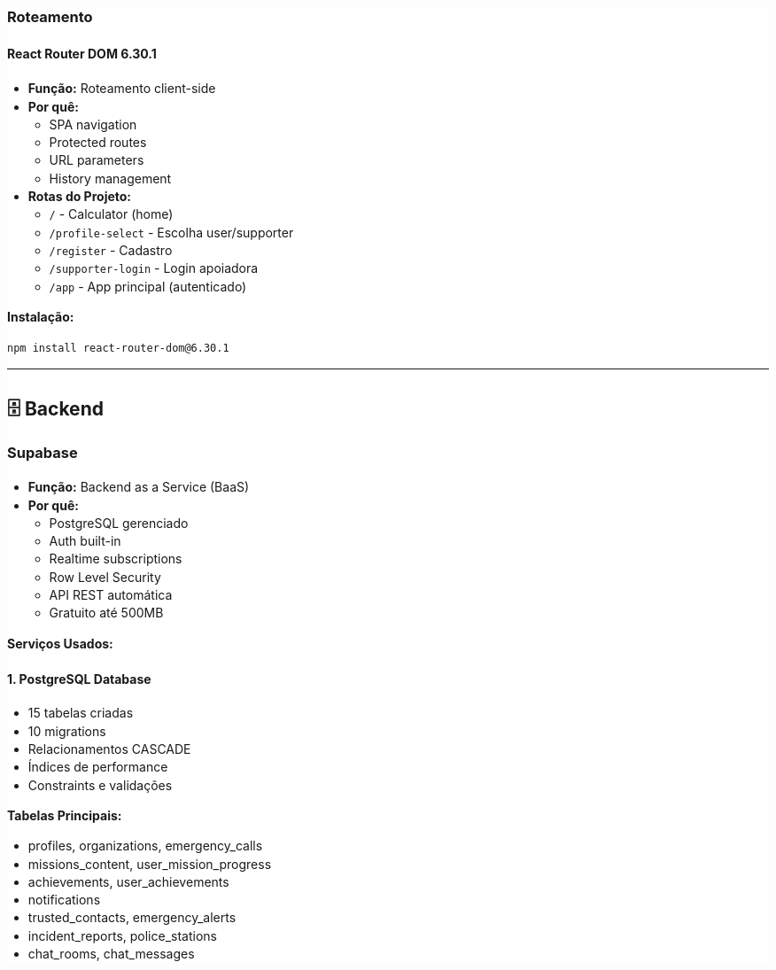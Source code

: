 
### Roteamento

#### **React Router DOM 6.30.1**
- **Função:** Roteamento client-side
- **Por quê:**
  - SPA navigation
  - Protected routes
  - URL parameters
  - History management
- **Rotas do Projeto:**
  - `/` - Calculator (home)
  - `/profile-select` - Escolha user/supporter
  - `/register` - Cadastro
  - `/supporter-login` - Login apoiadora
  - `/app` - App principal (autenticado)

**Instalação:**
```bash
npm install react-router-dom@6.30.1
```

---

## 🗄️ Backend

### **Supabase**
- **Função:** Backend as a Service (BaaS)
- **Por quê:**
  - PostgreSQL gerenciado
  - Auth built-in
  - Realtime subscriptions
  - Row Level Security
  - API REST automática
  - Gratuito até 500MB

**Serviços Usados:**

#### 1. **PostgreSQL Database**
- 15 tabelas criadas
- 10 migrations
- Relacionamentos CASCADE
- Índices de performance
- Constraints e validações

**Tabelas Principais:**
- profiles, organizations, emergency_calls
- missions_content, user_mission_progress
- achievements, user_achievements
- notifications
- trusted_contacts, emergency_alerts
- incident_reports, police_stations
- chat_rooms, chat_messages
